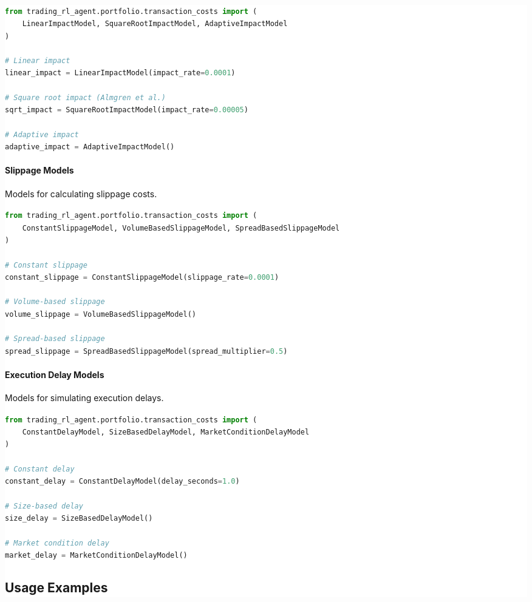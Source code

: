 ```python
from trading_rl_agent.portfolio.transaction_costs import (
    LinearImpactModel, SquareRootImpactModel, AdaptiveImpactModel
)

# Linear impact
linear_impact = LinearImpactModel(impact_rate=0.0001)

# Square root impact (Almgren et al.)
sqrt_impact = SquareRootImpactModel(impact_rate=0.00005)

# Adaptive impact
adaptive_impact = AdaptiveImpactModel()
```

#### Slippage Models
Models for calculating slippage costs.

```python
from trading_rl_agent.portfolio.transaction_costs import (
    ConstantSlippageModel, VolumeBasedSlippageModel, SpreadBasedSlippageModel
)

# Constant slippage
constant_slippage = ConstantSlippageModel(slippage_rate=0.0001)

# Volume-based slippage
volume_slippage = VolumeBasedSlippageModel()

# Spread-based slippage
spread_slippage = SpreadBasedSlippageModel(spread_multiplier=0.5)
```

#### Execution Delay Models
Models for simulating execution delays.

```python
from trading_rl_agent.portfolio.transaction_costs import (
    ConstantDelayModel, SizeBasedDelayModel, MarketConditionDelayModel
)

# Constant delay
constant_delay = ConstantDelayModel(delay_seconds=1.0)

# Size-based delay
size_delay = SizeBasedDelayModel()

# Market condition delay
market_delay = MarketConditionDelayModel()
```

## Usage Examples
